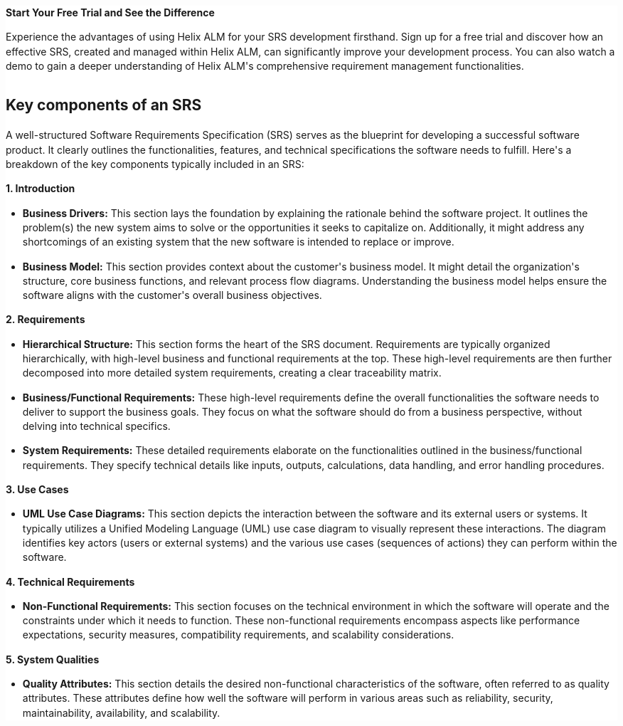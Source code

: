 **Start Your Free Trial and See the Difference**

Experience the advantages of using Helix ALM for your SRS development firsthand.  Sign up for a free trial and discover how an effective SRS,  created and managed within Helix ALM, can significantly improve your development process.  You can also watch a demo to gain a deeper understanding of Helix ALM's comprehensive requirement management functionalities.

## Key components of an SRS
A well-structured Software Requirements Specification (SRS) serves as the blueprint for developing a successful software product. It clearly outlines the functionalities, features, and technical specifications the software needs to fulfill. Here's a breakdown of the key components typically included in an SRS:

**1. Introduction**

* **Business Drivers:** This section lays the foundation by explaining the rationale behind the software project. It outlines the problem(s) the new system aims to solve or the opportunities it seeks to capitalize on.  Additionally, it might address any shortcomings of an existing system that the new software is intended to replace or improve.

* **Business Model:**  This section provides context about the customer's business model. It  might detail the organization's structure, core business functions, and relevant process flow diagrams.  Understanding the business model helps ensure the software aligns with the customer's overall business objectives.

**2. Requirements**

* **Hierarchical Structure:** This section forms the heart of the SRS document.  Requirements are typically organized hierarchically, with high-level business and functional requirements at the top. These high-level requirements are then further decomposed into more detailed system requirements, creating a clear traceability matrix. 

* **Business/Functional Requirements:**  These high-level requirements define the overall functionalities the software needs to deliver to support the business goals.  They focus on what the software should do from a business perspective,  without delving into technical specifics.

* **System Requirements:**  These detailed requirements elaborate on the functionalities outlined in the business/functional requirements.  They specify technical details like inputs, outputs, calculations, data handling, and error handling procedures. 

**3. Use Cases**

* **UML Use Case Diagrams:** This section depicts the interaction between the software and its external users or systems.  It typically utilizes a Unified Modeling Language (UML) use case diagram to visually represent these interactions.  The diagram identifies key actors (users or external systems) and the various use cases (sequences of actions) they can perform within the software. 

**4. Technical Requirements**

* **Non-Functional Requirements:**  This section focuses on the technical environment in which the software will operate and the constraints under which it needs to function.  These non-functional requirements encompass aspects like performance expectations, security measures, compatibility requirements, and scalability considerations.

**5. System Qualities**

* **Quality Attributes:** This section details the desired non-functional characteristics of the software, often referred to as quality attributes. These attributes define how well the software will perform in various areas such as reliability, security, maintainability, availability, and scalability. 

